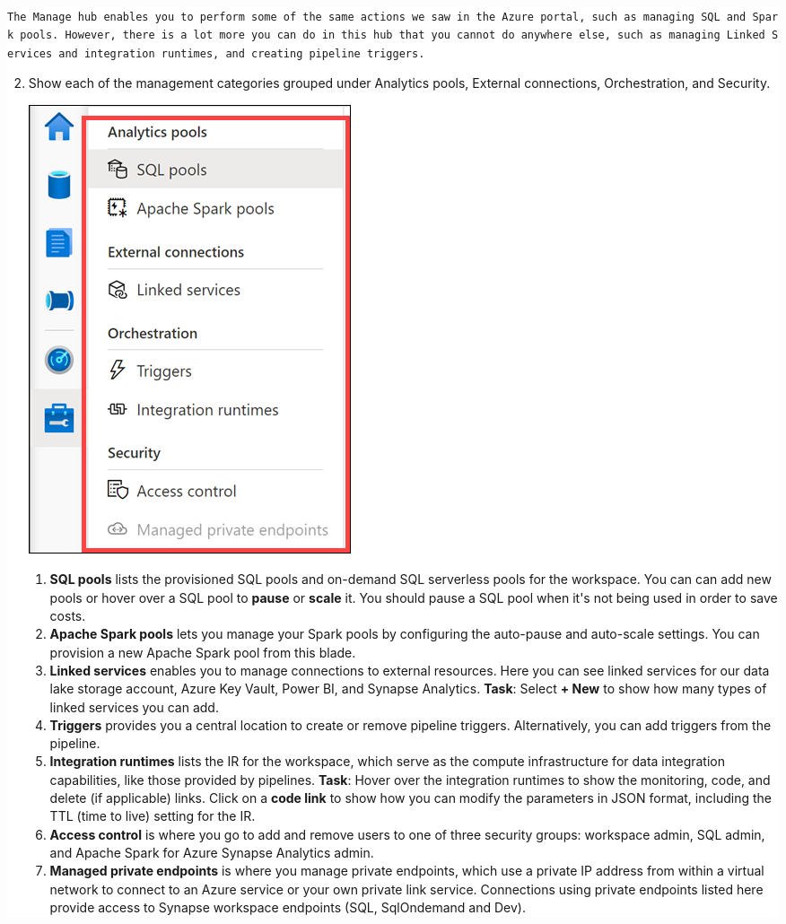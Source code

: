     The Manage hub enables you to perform some of the same actions we saw in the Azure portal, such as managing SQL and Spark pools. However, there is a lot more you can do in this hub that you cannot do anywhere else, such as managing Linked Services and integration runtimes, and creating pipeline triggers.

2. Show each of the management categories grouped under Analytics pools, External connections, Orchestration, and Security.

    ![The categories are highlighted.](media/manage-categories.png "Manage categories")

    1. **SQL pools** lists the provisioned SQL pools and on-demand SQL serverless pools for the workspace. You can can add new pools or hover over a SQL pool to **pause** or **scale** it. You should pause a SQL pool when it's not being used in order to save costs.
    2. **Apache Spark pools** lets you manage your Spark pools by configuring the auto-pause and auto-scale settings. You can provision a new Apache Spark pool from this blade.
    3. **Linked services** enables you to manage connections to external resources. Here you can see linked services for our data lake storage account, Azure Key Vault, Power BI, and Synapse Analytics. **Task**: Select **+ New** to show how many types of linked services you can add.
    4. **Triggers** provides you a central location to create or remove pipeline triggers. Alternatively, you can add triggers from the pipeline.
    5. **Integration runtimes** lists the IR for the workspace, which serve as the compute infrastructure for data integration capabilities, like those provided by pipelines. **Task**: Hover over the integration runtimes to show the monitoring, code, and delete (if applicable) links. Click on a **code link** to show how you can modify the parameters in JSON format, including the TTL (time to live) setting for the IR.
    6. **Access control** is where you go to add and remove users to one of three security groups: workspace admin, SQL admin, and Apache Spark for Azure Synapse Analytics admin.
    7. **Managed private endpoints** is where you manage private endpoints, which use a private IP address from within a virtual network to connect to an Azure service or your own private link service. Connections using private endpoints listed here provide access to Synapse workspace endpoints (SQL, SqlOndemand and Dev).
